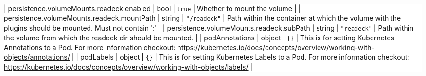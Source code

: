 | persistence.volumeMounts.readeck.enabled                       | bool   | `true`                                                                                                                                                                                                                                                                                                                                                                                                                                                                                                                                                                                                                                          | Whether to mount the volume                                                                                                                                                                                                                                                                                                                                            |
| persistence.volumeMounts.readeck.mountPath                     | string | `"/readeck"`                                                                                                                                                                                                                                                                                                                                                                                                                                                                                                                                                                                                                                    | Path within the container at which the volume with the plugins should be mounted. Must not contain ':'                                                                                                                                                                                                                                                                 |
| persistence.volumeMounts.readeck.subPath                       | string | `"readeck"`                                                                                                                                                                                                                                                                                                                                                                                                                                                                                                                                                                                                                                     | Path within the volume from which the readeck dir should be mounted.                                                                                                                                                                                                                                                                                                   |
| podAnnotations                                                 | object | `{}`                                                                                                                                                                                                                                                                                                                                                                                                                                                                                                                                                                                                                                            | This is for setting Kubernetes Annotations to a Pod. For more information checkout: <https://kubernetes.io/docs/concepts/overview/working-with-objects/annotations/>                                                                                                                                                                                                   |
| podLabels                                                      | object | `{}`                                                                                                                                                                                                                                                                                                                                                                                                                                                                                                                                                                                                                                            | This is for setting Kubernetes Labels to a Pod. For more information checkout: <https://kubernetes.io/docs/concepts/overview/working-with-objects/labels/>                                                                                                                                                                                                             |
